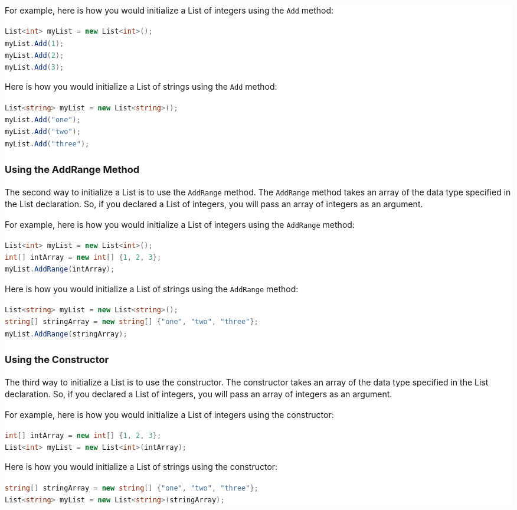For example, here is how you would initialize a List of integers using the `Add` method:

```c#
List<int> myList = new List<int>();
myList.Add(1);
myList.Add(2);
myList.Add(3);
```

Here is how you would initialize a List of strings using the `Add` method:

```c#
List<string> myList = new List<string>();
myList.Add("one");
myList.Add("two");
myList.Add("three");
```

### Using the AddRange Method

The second way to initialize a List is to use the `AddRange` method. The `AddRange` method takes an array of the data type specified in the List declaration. So, if you declared a List of integers, you will pass an array of integers as an argument. 

For example, here is how you would initialize a List of integers using the `AddRange` method:

```c#
List<int> myList = new List<int>();
int[] intArray = new int[] {1, 2, 3};
myList.AddRange(intArray);
```

Here is how you would initialize a List of strings using the `AddRange` method:

```c#
List<string> myList = new List<string>();
string[] stringArray = new string[] {"one", "two", "three"};
myList.AddRange(stringArray);
```

### Using the Constructor

The third way to initialize a List is to use the constructor. The constructor takes an array of the data type specified in the List declaration. So, if you declared a List of integers, you will pass an array of integers as an argument. 

For example, here is how you would initialize a List of integers using the constructor:

```c#
int[] intArray = new int[] {1, 2, 3};
List<int> myList = new List<int>(intArray);
```

Here is how you would initialize a List of strings using the constructor:

```c#
string[] stringArray = new string[] {"one", "two", "three"};
List<string> myList = new List<string>(stringArray);
```
